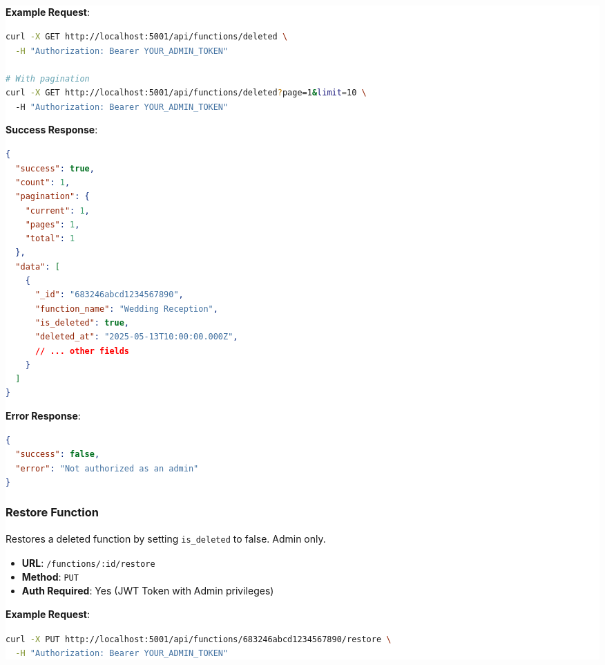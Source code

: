 **Example Request**:

```bash
curl -X GET http://localhost:5001/api/functions/deleted \
  -H "Authorization: Bearer YOUR_ADMIN_TOKEN"

# With pagination
curl -X GET http://localhost:5001/api/functions/deleted?page=1&limit=10 \
  -H "Authorization: Bearer YOUR_ADMIN_TOKEN"
```

**Success Response**:

```json
{
  "success": true,
  "count": 1,
  "pagination": {
    "current": 1,
    "pages": 1,
    "total": 1
  },
  "data": [
    {
      "_id": "683246abcd1234567890",
      "function_name": "Wedding Reception",
      "is_deleted": true,
      "deleted_at": "2025-05-13T10:00:00.000Z",
      // ... other fields
    }
  ]
}
```

**Error Response**:

```json
{
  "success": false,
  "error": "Not authorized as an admin"
}
```

### Restore Function

Restores a deleted function by setting `is_deleted` to false. Admin only.

- **URL**: `/functions/:id/restore`
- **Method**: `PUT`
- **Auth Required**: Yes (JWT Token with Admin privileges)

**Example Request**:

```bash
curl -X PUT http://localhost:5001/api/functions/683246abcd1234567890/restore \
  -H "Authorization: Bearer YOUR_ADMIN_TOKEN"
```
